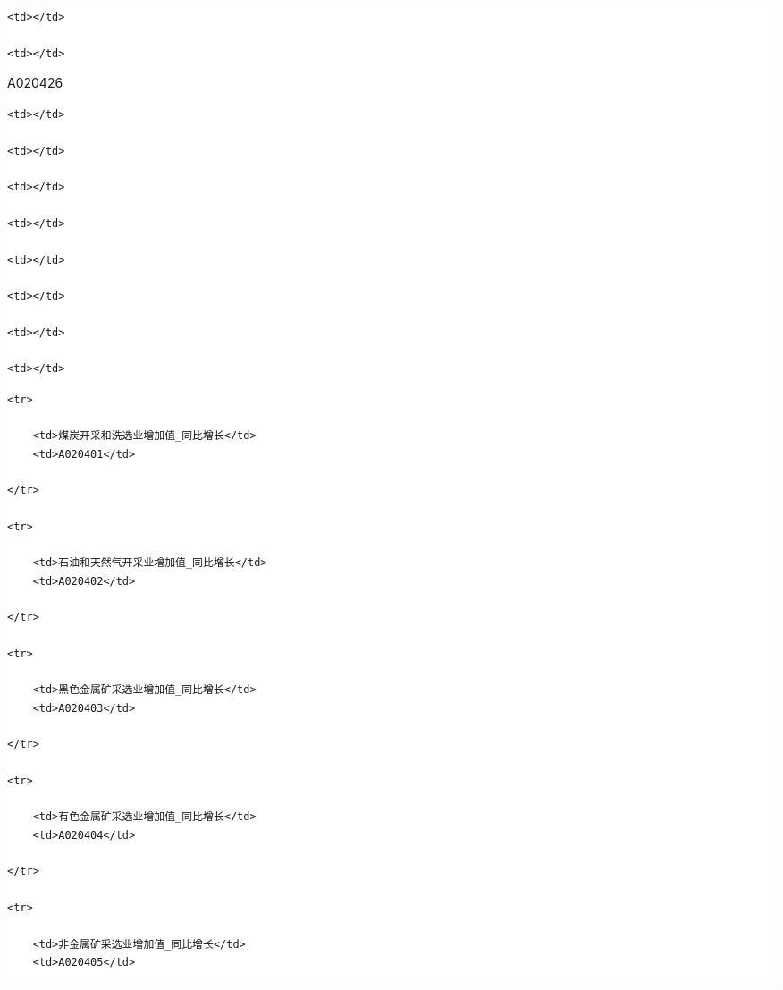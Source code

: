     <td></td>
    
    <td></td>
    

</tr>

<tr>
    <td>A020426</td>
    
    <td></td>
    
    <td></td>
    
    <td></td>
    
    <td></td>
    
    <td></td>
    
    <td></td>
    
    <td></td>
    
    <td></td>
    

</tr>


</table>

<table>
    
    <tr>

        <td>煤炭开采和洗选业增加值_同比增长</td>
        <td>A020401</td>

    </tr>
    
    <tr>

        <td>石油和天然气开采业增加值_同比增长</td>
        <td>A020402</td>

    </tr>
    
    <tr>

        <td>黑色金属矿采选业增加值_同比增长</td>
        <td>A020403</td>

    </tr>
    
    <tr>

        <td>有色金属矿采选业增加值_同比增长</td>
        <td>A020404</td>

    </tr>
    
    <tr>

        <td>非金属矿采选业增加值_同比增长</td>
        <td>A020405</td>
